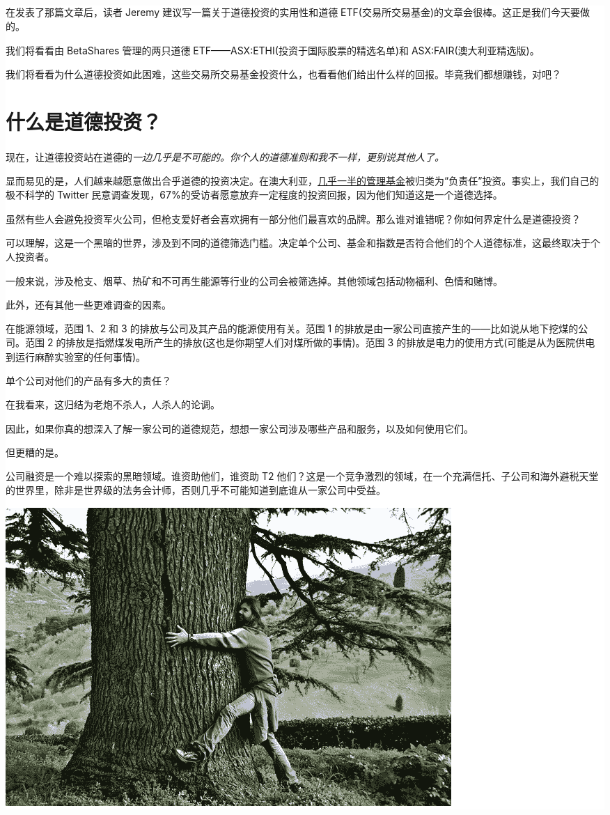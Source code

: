 在发表了那篇文章后，读者 Jeremy 建议写一篇关于道德投资的实用性和道德 ETF(交易所交易基金)的文章会很棒。这正是我们今天要做的。

我们将看看由 BetaShares 管理的两只道德 ETF——ASX:ETHI(投资于国际股票的精选名单)和 ASX:FAIR(澳大利亚精选版)。

我们将看看为什么道德投资如此困难，这些交易所交易基金投资什么，也看看他们给出什么样的回报。毕竟我们都想赚钱，对吧？

# 什么是道德投资？

现在，让道德投资站在道德的*一边几乎是不可能的。你个人的道德准则和我不一样，更别说其他人了。*

显而易见的是，人们越来越愿意做出合乎道德的投资决定。在澳大利亚，[几乎一半的管理基金](https://www.afr.com/business/banking-and-finance/ethical-investments-soar-to-nearly-1-trillion-20190702-p5239b)被归类为“负责任”投资。事实上，我们自己的极不科学的 Twitter 民意调查发现，67%的受访者愿意放弃一定程度的投资回报，因为他们知道这是一个道德选择。

虽然有些人会避免投资军火公司，但枪支爱好者会喜欢拥有一部分他们最喜欢的品牌。那么谁对谁错呢？你如何界定什么是道德投资？

可以理解，这是一个黑暗的世界，涉及到不同的道德筛选门槛。决定单个公司、基金和指数是否符合他们的个人道德标准，这最终取决于个人投资者。

一般来说，涉及枪支、烟草、热矿和不可再生能源等行业的公司会被筛选掉。其他领域包括动物福利、色情和赌博。

此外，还有其他一些更难调查的因素。

在能源领域，范围 1、2 和 3 的排放与公司及其产品的能源使用有关。范围 1 的排放是由一家公司直接产生的——比如说从地下挖煤的公司。范围 2 的排放是指燃煤发电所产生的排放(这也是你期望人们对煤所做的事情)。范围 3 的排放是电力的使用方式(可能是从为医院供电到运行麻醉实验室的任何事情)。

单个公司对他们的产品有多大的责任？

在我看来，这归结为老炮不杀人，人杀人的论调。

因此，如果你真的想深入了解一家公司的道德规范，想想一家公司涉及哪些产品和服务，以及如何使用它们。

但更糟的是。

公司融资是一个难以探索的黑暗领域。谁资助他们，谁资助 T2 他们？这是一个竞争激烈的领域，在一个充满信托、子公司和海外避税天堂的世界里，除非是世界级的法务会计师，否则几乎不可能知道到底谁从一家公司中受益。

![](img/2491a0c3c16c2fdd135d16783d4ebbcb.png)

